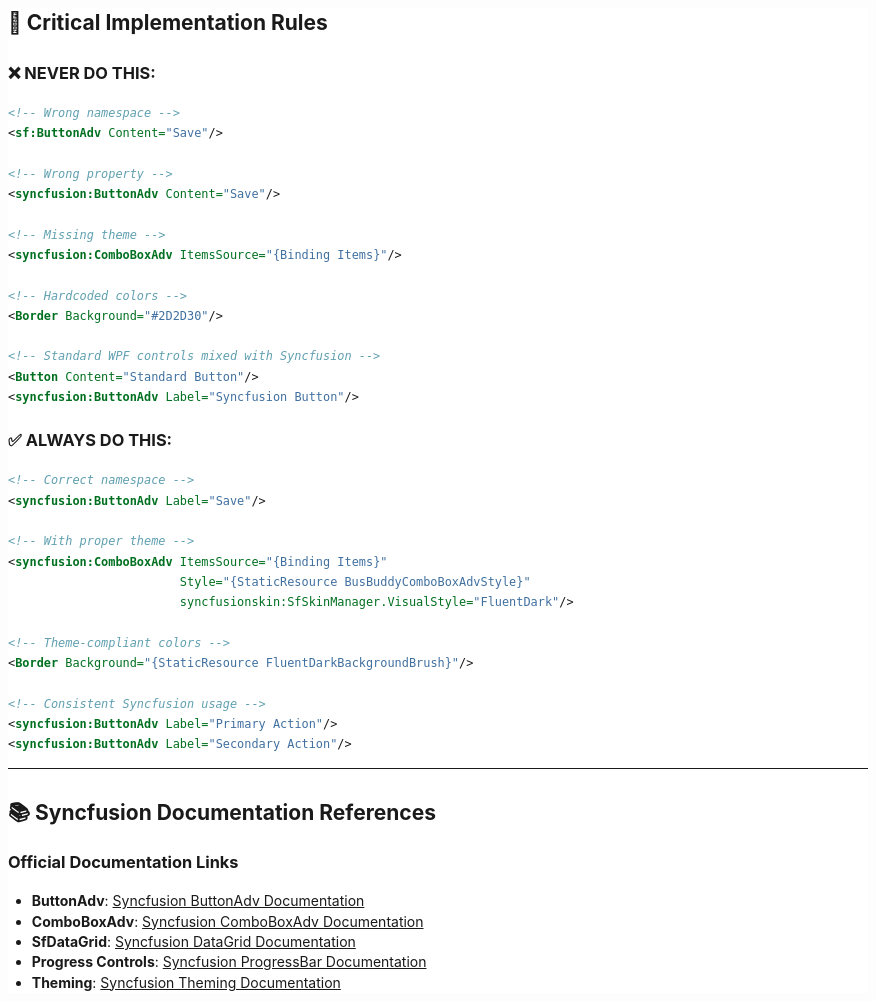 
## 🚨 Critical Implementation Rules

### ❌ **NEVER DO THIS:**
```xml
<!-- Wrong namespace -->
<sf:ButtonAdv Content="Save"/>

<!-- Wrong property -->
<syncfusion:ButtonAdv Content="Save"/>

<!-- Missing theme -->
<syncfusion:ComboBoxAdv ItemsSource="{Binding Items}"/>

<!-- Hardcoded colors -->
<Border Background="#2D2D30"/>

<!-- Standard WPF controls mixed with Syncfusion -->
<Button Content="Standard Button"/>
<syncfusion:ButtonAdv Label="Syncfusion Button"/>
```

### ✅ **ALWAYS DO THIS:**
```xml
<!-- Correct namespace -->
<syncfusion:ButtonAdv Label="Save"/>

<!-- With proper theme -->
<syncfusion:ComboBoxAdv ItemsSource="{Binding Items}"
                        Style="{StaticResource BusBuddyComboBoxAdvStyle}"
                        syncfusionskin:SfSkinManager.VisualStyle="FluentDark"/>

<!-- Theme-compliant colors -->
<Border Background="{StaticResource FluentDarkBackgroundBrush}"/>

<!-- Consistent Syncfusion usage -->
<syncfusion:ButtonAdv Label="Primary Action"/>
<syncfusion:ButtonAdv Label="Secondary Action"/>
```

---

## 📚 Syncfusion Documentation References

### Official Documentation Links
- **ButtonAdv**: [Syncfusion ButtonAdv Documentation](https://help.syncfusion.com/wpf/button/getting-started)
- **ComboBoxAdv**: [Syncfusion ComboBoxAdv Documentation](https://help.syncfusion.com/wpf/combobox/getting-started)
- **SfDataGrid**: [Syncfusion DataGrid Documentation](https://help.syncfusion.com/wpf/datagrid/getting-started)
- **Progress Controls**: [Syncfusion ProgressBar Documentation](https://help.syncfusion.com/wpf/progressbar/getting-started)
- **Theming**: [Syncfusion Theming Documentation](https://help.syncfusion.com/wpf/themes/getting-started)
